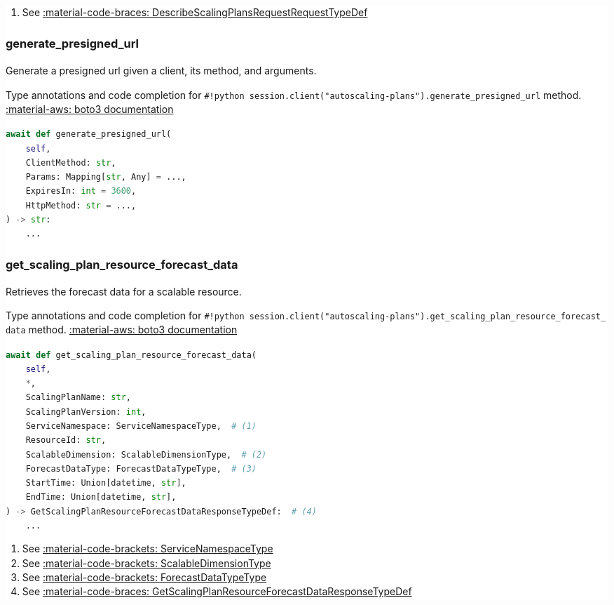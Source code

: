 1. See [:material-code-braces: DescribeScalingPlansRequestRequestTypeDef](./type_defs.md#describescalingplansrequestrequesttypedef) 

### generate\_presigned\_url

Generate a presigned url given a client, its method, and arguments.

Type annotations and code completion for `#!python session.client("autoscaling-plans").generate_presigned_url` method.
[:material-aws: boto3 documentation](https://boto3.amazonaws.com/v1/documentation/api/latest/reference/services/autoscaling-plans.html#AutoScalingPlans.Client.generate_presigned_url)

```python title="Method definition"
await def generate_presigned_url(
    self,
    ClientMethod: str,
    Params: Mapping[str, Any] = ...,
    ExpiresIn: int = 3600,
    HttpMethod: str = ...,
) -> str:
    ...
```


### get\_scaling\_plan\_resource\_forecast\_data

Retrieves the forecast data for a scalable resource.

Type annotations and code completion for `#!python session.client("autoscaling-plans").get_scaling_plan_resource_forecast_data` method.
[:material-aws: boto3 documentation](https://boto3.amazonaws.com/v1/documentation/api/latest/reference/services/autoscaling-plans.html#AutoScalingPlans.Client.get_scaling_plan_resource_forecast_data)

```python title="Method definition"
await def get_scaling_plan_resource_forecast_data(
    self,
    *,
    ScalingPlanName: str,
    ScalingPlanVersion: int,
    ServiceNamespace: ServiceNamespaceType,  # (1)
    ResourceId: str,
    ScalableDimension: ScalableDimensionType,  # (2)
    ForecastDataType: ForecastDataTypeType,  # (3)
    StartTime: Union[datetime, str],
    EndTime: Union[datetime, str],
) -> GetScalingPlanResourceForecastDataResponseTypeDef:  # (4)
    ...
```

1. See [:material-code-brackets: ServiceNamespaceType](./literals.md#servicenamespacetype) 
2. See [:material-code-brackets: ScalableDimensionType](./literals.md#scalabledimensiontype) 
3. See [:material-code-brackets: ForecastDataTypeType](./literals.md#forecastdatatypetype) 
4. See [:material-code-braces: GetScalingPlanResourceForecastDataResponseTypeDef](./type_defs.md#getscalingplanresourceforecastdataresponsetypedef) 
